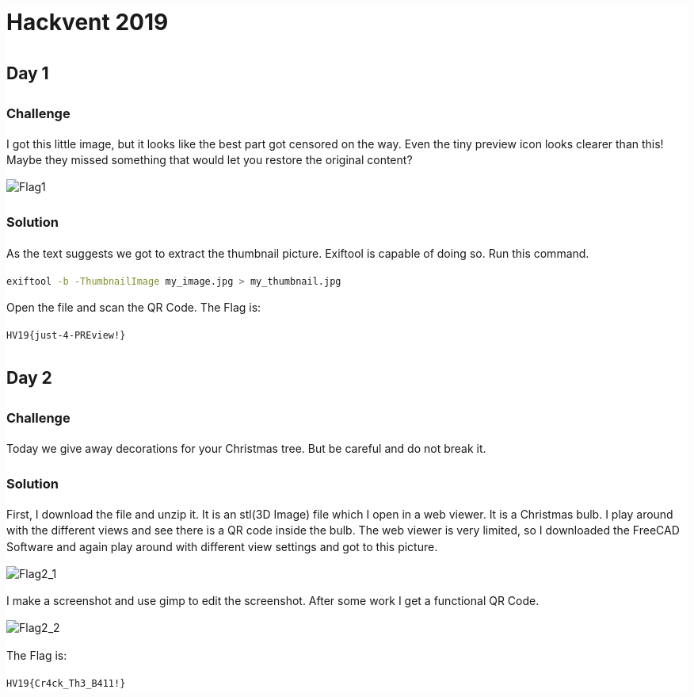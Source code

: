
# Hackvent 2019

## Day 1

### Challenge

I got this little image, but it looks like the best part got censored on the way. Even the tiny preview icon looks clearer than this! Maybe they missed something that would let you restore the original content?

![Flag1](https://github.com/sebastianbeck/ctf_priv/blob/master/hackvent19/flag1/1.jpg)

### Solution

As the text suggests we got to extract the thumbnail picture. Exiftool is capable of doing so. Run this command. 

```bash
exiftool -b -ThumbnailImage my_image.jpg > my_thumbnail.jpg
```

Open the file and scan the QR Code. The Flag is:

```bash
HV19{just-4-PREview!}

```

## Day 2

### Challenge

Today we give away decorations for your Christmas tree. But be careful and do not break it.

### Solution

First, I download the file and unzip it. It is an stl(3D Image) file which I open in a web viewer. It is a Christmas bulb. I play around with the different views and see there is a QR code inside the bulb. The web viewer is very limited, so I downloaded the FreeCAD Software and again play around with different view settings and got to this picture.

![Flag2_1](https://github.com/sebastianbeck/ctf_priv/blob/master/hackvent19/flag2/Flag2_1.png)

I make a screenshot and use gimp to edit the screenshot. After some work I get a functional QR Code.

![Flag2_2](https://github.com/sebastianbeck/ctf_priv/blob/master/hackvent19/flag2/Flag2_2.png)

The Flag is:
```
HV19{Cr4ck_Th3_B411!}
```

